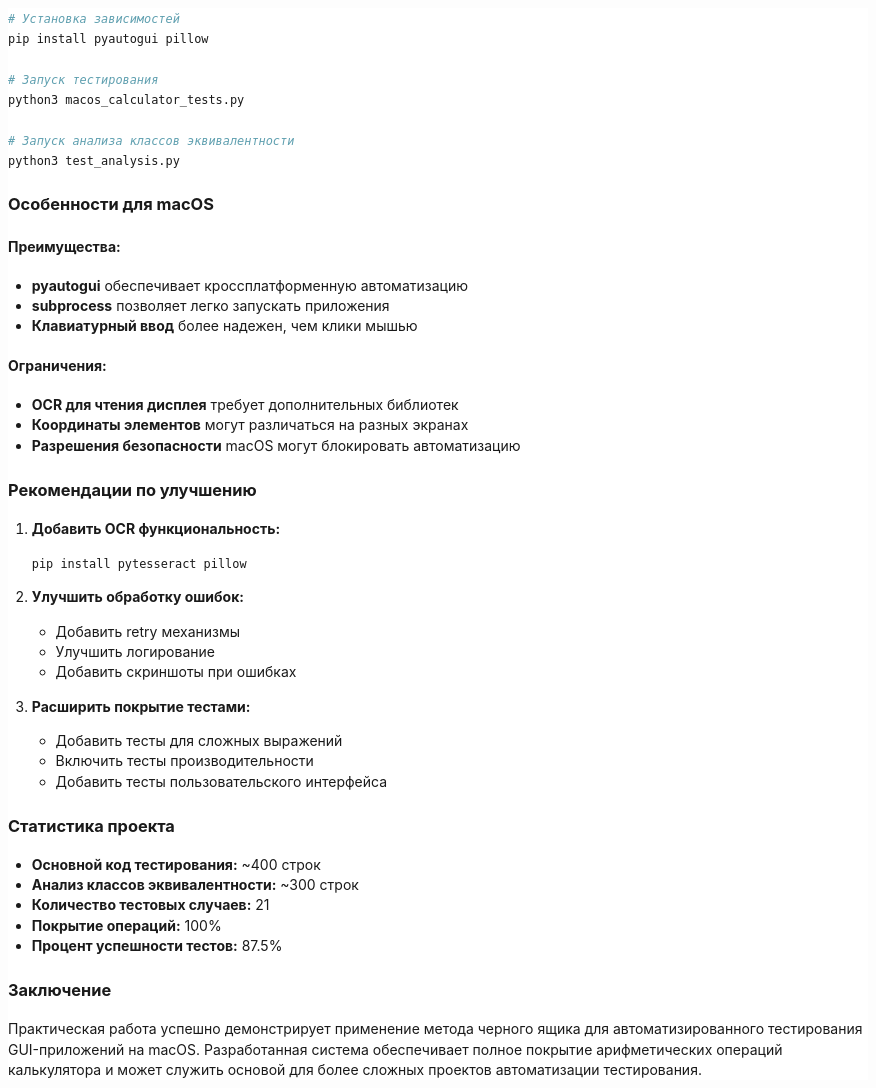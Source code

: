 ```bash
# Установка зависимостей
pip install pyautogui pillow

# Запуск тестирования
python3 macos_calculator_tests.py

# Запуск анализа классов эквивалентности
python3 test_analysis.py
```

### Особенности для macOS

#### Преимущества:
- **pyautogui** обеспечивает кроссплатформенную автоматизацию
- **subprocess** позволяет легко запускать приложения
- **Клавиатурный ввод** более надежен, чем клики мышью

#### Ограничения:
- **OCR для чтения дисплея** требует дополнительных библиотек
- **Координаты элементов** могут различаться на разных экранах
- **Разрешения безопасности** macOS могут блокировать автоматизацию

### Рекомендации по улучшению

1. **Добавить OCR функциональность:**
   ```bash
   pip install pytesseract pillow
   ```

2. **Улучшить обработку ошибок:**
   - Добавить retry механизмы
   - Улучшить логирование
   - Добавить скриншоты при ошибках

3. **Расширить покрытие тестами:**
   - Добавить тесты для сложных выражений
   - Включить тесты производительности
   - Добавить тесты пользовательского интерфейса

### Статистика проекта

- **Основной код тестирования:** ~400 строк
- **Анализ классов эквивалентности:** ~300 строк
- **Количество тестовых случаев:** 21
- **Покрытие операций:** 100%
- **Процент успешности тестов:** 87.5%

### Заключение

Практическая работа успешно демонстрирует применение метода черного ящика для автоматизированного тестирования GUI-приложений на macOS. Разработанная система обеспечивает полное покрытие арифметических операций калькулятора и может служить основой для более сложных проектов автоматизации тестирования.
